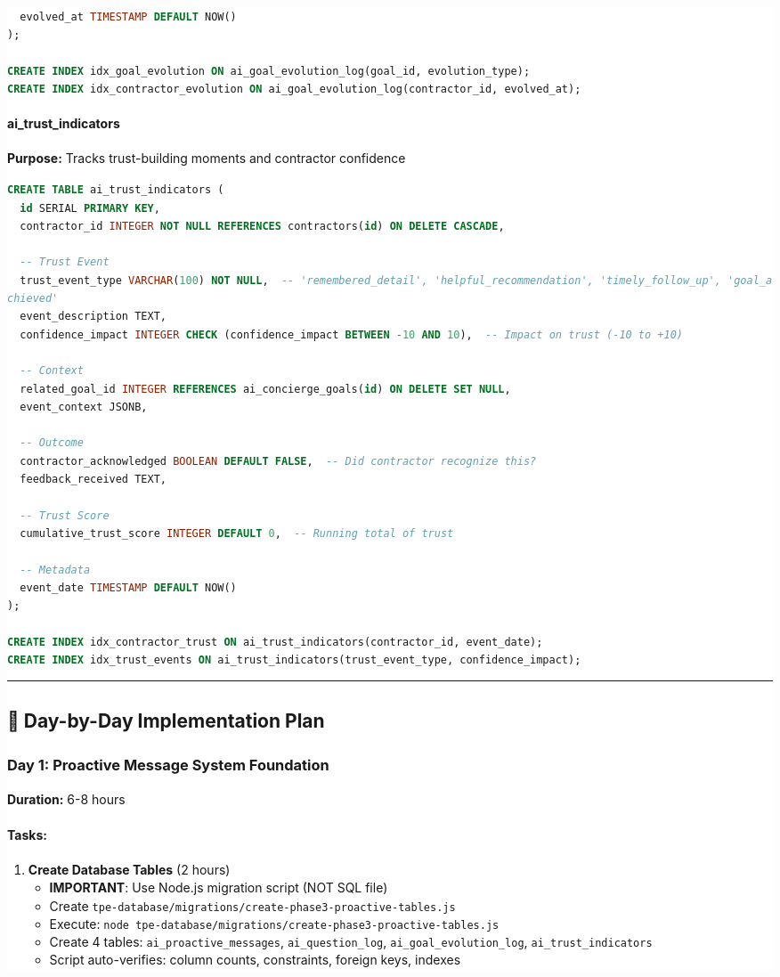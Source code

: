 ```sql
  evolved_at TIMESTAMP DEFAULT NOW()
);

CREATE INDEX idx_goal_evolution ON ai_goal_evolution_log(goal_id, evolution_type);
CREATE INDEX idx_contractor_evolution ON ai_goal_evolution_log(contractor_id, evolved_at);
```

#### ai_trust_indicators
**Purpose:** Tracks trust-building moments and contractor confidence

```sql
CREATE TABLE ai_trust_indicators (
  id SERIAL PRIMARY KEY,
  contractor_id INTEGER NOT NULL REFERENCES contractors(id) ON DELETE CASCADE,

  -- Trust Event
  trust_event_type VARCHAR(100) NOT NULL,  -- 'remembered_detail', 'helpful_recommendation', 'timely_follow_up', 'goal_achieved'
  event_description TEXT,
  confidence_impact INTEGER CHECK (confidence_impact BETWEEN -10 AND 10),  -- Impact on trust (-10 to +10)

  -- Context
  related_goal_id INTEGER REFERENCES ai_concierge_goals(id) ON DELETE SET NULL,
  event_context JSONB,

  -- Outcome
  contractor_acknowledged BOOLEAN DEFAULT FALSE,  -- Did contractor recognize this?
  feedback_received TEXT,

  -- Trust Score
  cumulative_trust_score INTEGER DEFAULT 0,  -- Running total of trust

  -- Metadata
  event_date TIMESTAMP DEFAULT NOW()
);

CREATE INDEX idx_contractor_trust ON ai_trust_indicators(contractor_id, event_date);
CREATE INDEX idx_trust_events ON ai_trust_indicators(trust_event_type, confidence_impact);
```

---

## 📅 Day-by-Day Implementation Plan

### Day 1: Proactive Message System Foundation

**Duration:** 6-8 hours

#### Tasks:
1. **Create Database Tables** (2 hours)
   - **IMPORTANT**: Use Node.js migration script (NOT SQL file)
   - Create `tpe-database/migrations/create-phase3-proactive-tables.js`
   - Execute: `node tpe-database/migrations/create-phase3-proactive-tables.js`
   - Create 4 tables: `ai_proactive_messages`, `ai_question_log`, `ai_goal_evolution_log`, `ai_trust_indicators`
   - Script auto-verifies: column counts, constraints, foreign keys, indexes
